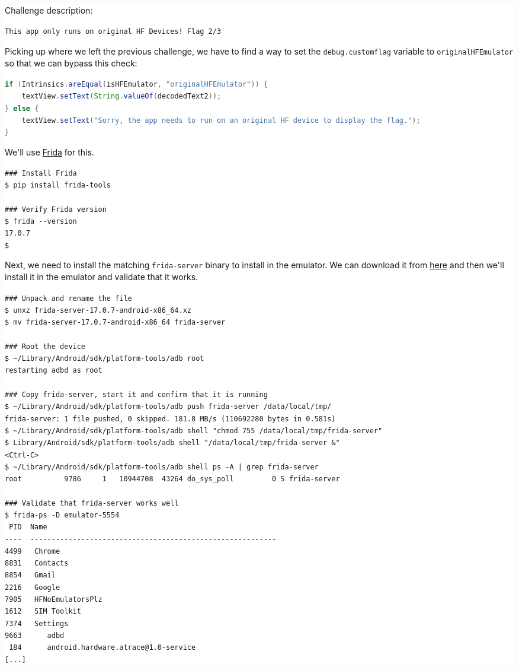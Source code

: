 Challenge description:
```
This app only runs on original HF Devices! Flag 2/3
```

Picking up where we left the previous challenge, we have to find a way to set the `debug.customflag` variable to `originalHFEmulator` so that we can bypass this check:
```java
if (Intrinsics.areEqual(isHFEmulator, "originalHFEmulator")) {
    textView.setText(String.valueOf(decodedText2));
} else {
    textView.setText("Sorry, the app needs to run on an original HF device to display the flag.");
}
```

We'll use [Frida](https://frida.re/docs/android/) for this.

```console
### Install Frida
$ pip install frida-tools

### Verify Frida version
$ frida --version
17.0.7
$
```

Next, we need to install the matching `frida-server` binary to install in the emulator. We can download it from [here](https://github.com/frida/frida/releases/download/17.0.7/frida-server-17.0.7-android-x86_64.xz) and then we'll install it in the emulator and validate that it works.

```console
### Unpack and rename the file
$ unxz frida-server-17.0.7-android-x86_64.xz
$ mv frida-server-17.0.7-android-x86_64 frida-server

### Root the device
$ ~/Library/Android/sdk/platform-tools/adb root
restarting adbd as root

### Copy frida-server, start it and confirm that it is running
$ ~/Library/Android/sdk/platform-tools/adb push frida-server /data/local/tmp/
frida-server: 1 file pushed, 0 skipped. 181.8 MB/s (110692280 bytes in 0.581s)
$ ~/Library/Android/sdk/platform-tools/adb shell "chmod 755 /data/local/tmp/frida-server"
$ Library/Android/sdk/platform-tools/adb shell "/data/local/tmp/frida-server &"
<Ctrl-C>
$ ~/Library/Android/sdk/platform-tools/adb shell ps -A | grep frida-server
root          9786     1   10944708  43264 do_sys_poll         0 S frida-server

### Validate that frida-server works well
$ frida-ps -D emulator-5554
 PID  Name
----  ----------------------------------------------------------
4499   Chrome
8831   Contacts
8854   Gmail
2216   Google
7905   HFNoEmulatorsPlz
1612   SIM Toolkit
7374   Settings
9663      adbd
 184      android.hardware.atrace@1.0-service
[...]
```
